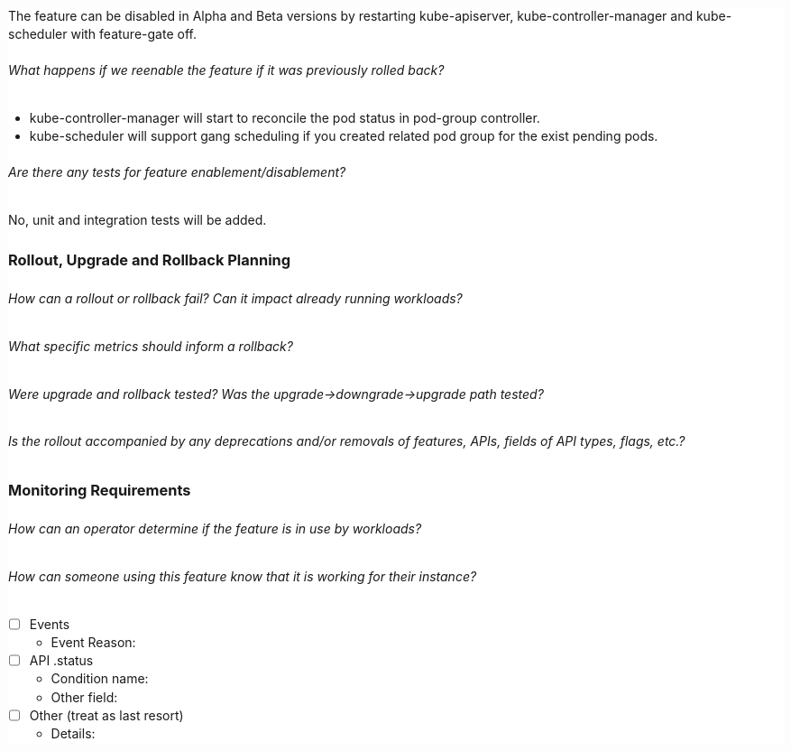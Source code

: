 

The feature can be disabled in Alpha and Beta versions by restarting 
kube-apiserver, kube-controller-manager and kube-scheduler with feature-gate off.

###### What happens if we reenable the feature if it was previously rolled back?

- kube-controller-manager will start to reconcile the pod status in pod-group controller.
- kube-scheduler will support gang scheduling if you created related pod group for the exist pending pods.

###### Are there any tests for feature enablement/disablement?


No, unit and integration tests will be added.

### Rollout, Upgrade and Rollback Planning



###### How can a rollout or rollback fail? Can it impact already running workloads?



###### What specific metrics should inform a rollback?



###### Were upgrade and rollback tested? Was the upgrade->downgrade->upgrade path tested?



###### Is the rollout accompanied by any deprecations and/or removals of features, APIs, fields of API types, flags, etc.?



### Monitoring Requirements



###### How can an operator determine if the feature is in use by workloads?



###### How can someone using this feature know that it is working for their instance?



- [ ] Events
  - Event Reason: 
- [ ] API .status
  - Condition name: 
  - Other field: 
- [ ] Other (treat as last resort)
  - Details:


[kubernetes.io]: https://kubernetes.io/
[kubernetes/enhancements]: https://git.k8s.io/enhancements
[kubernetes/kubernetes]: https://git.k8s.io/kubernetes
[kubernetes/website]: https://git.k8s.io/website